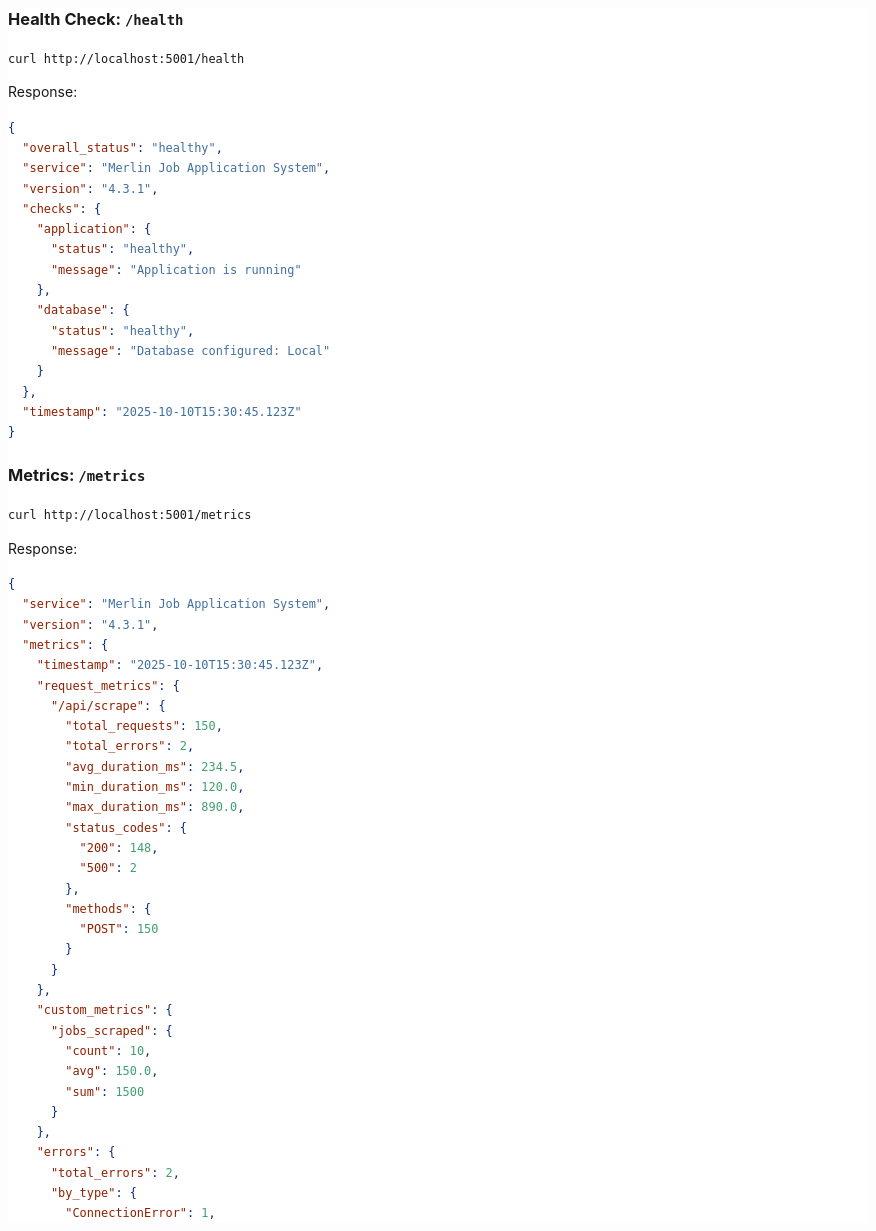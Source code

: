 ### Health Check: `/health`

```bash
curl http://localhost:5001/health
```

Response:
```json
{
  "overall_status": "healthy",
  "service": "Merlin Job Application System",
  "version": "4.3.1",
  "checks": {
    "application": {
      "status": "healthy",
      "message": "Application is running"
    },
    "database": {
      "status": "healthy",
      "message": "Database configured: Local"
    }
  },
  "timestamp": "2025-10-10T15:30:45.123Z"
}
```

### Metrics: `/metrics`

```bash
curl http://localhost:5001/metrics
```

Response:
```json
{
  "service": "Merlin Job Application System",
  "version": "4.3.1",
  "metrics": {
    "timestamp": "2025-10-10T15:30:45.123Z",
    "request_metrics": {
      "/api/scrape": {
        "total_requests": 150,
        "total_errors": 2,
        "avg_duration_ms": 234.5,
        "min_duration_ms": 120.0,
        "max_duration_ms": 890.0,
        "status_codes": {
          "200": 148,
          "500": 2
        },
        "methods": {
          "POST": 150
        }
      }
    },
    "custom_metrics": {
      "jobs_scraped": {
        "count": 10,
        "avg": 150.0,
        "sum": 1500
      }
    },
    "errors": {
      "total_errors": 2,
      "by_type": {
        "ConnectionError": 1,
```